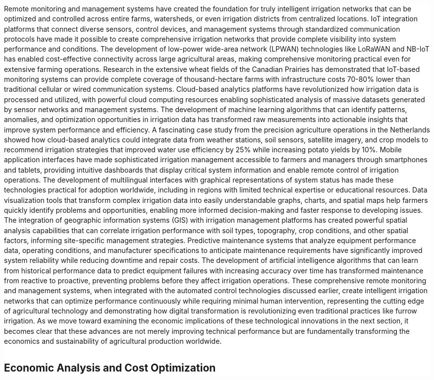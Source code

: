 Remote monitoring and management systems have created the foundation for truly intelligent irrigation networks that can be optimized and controlled across entire farms, watersheds, or even irrigation districts from centralized locations. IoT integration platforms that connect diverse sensors, control devices, and management systems through standardized communication protocols have made it possible to create comprehensive irrigation networks that provide complete visibility into system performance and conditions. The development of low-power wide-area network (LPWAN) technologies like LoRaWAN and NB-IoT has enabled cost-effective connectivity across large agricultural areas, making comprehensive monitoring practical even for extensive farming operations. Research in the extensive wheat fields of the Canadian Prairies has demonstrated that IoT-based monitoring systems can provide complete coverage of thousand-hectare farms with infrastructure costs 70-80% lower than traditional cellular or wired communication systems. Cloud-based analytics platforms have revolutionized how irrigation data is processed and utilized, with powerful cloud computing resources enabling sophisticated analysis of massive datasets generated by sensor networks and management systems. The development of machine learning algorithms that can identify patterns, anomalies, and optimization opportunities in irrigation data has transformed raw measurements into actionable insights that improve system performance and efficiency. A fascinating case study from the precision agriculture operations in the Netherlands showed how cloud-based analytics could integrate data from weather stations, soil sensors, satellite imagery, and crop models to recommend irrigation strategies that improved water use efficiency by 25% while increasing potato yields by 10%. Mobile application interfaces have made sophisticated irrigation management accessible to farmers and managers through smartphones and tablets, providing intuitive dashboards that display critical system information and enable remote control of irrigation operations. The development of multilingual interfaces with graphical representations of system status has made these technologies practical for adoption worldwide, including in regions with limited technical expertise or educational resources. Data visualization tools that transform complex irrigation data into easily understandable graphs, charts, and spatial maps help farmers quickly identify problems and opportunities, enabling more informed decision-making and faster response to developing issues. The integration of geographic information systems (GIS) with irrigation management platforms has created powerful spatial analysis capabilities that can correlate irrigation performance with soil types, topography, crop conditions, and other spatial factors, informing site-specific management strategies. Predictive maintenance systems that analyze equipment performance data, operating conditions, and manufacturer specifications to anticipate maintenance requirements have significantly improved system reliability while reducing downtime and repair costs. The development of artificial intelligence algorithms that can learn from historical performance data to predict equipment failures with increasing accuracy over time has transformed maintenance from reactive to proactive, preventing problems before they affect irrigation operations. These comprehensive remote monitoring and management systems, when integrated with the automated control technologies discussed earlier, create intelligent irrigation networks that can optimize performance continuously while requiring minimal human intervention, representing the cutting edge of agricultural technology and demonstrating how digital transformation is revolutionizing even traditional practices like furrow irrigation. As we move toward examining the economic implications of these technological innovations in the next section, it becomes clear that these advances are not merely improving technical performance but are fundamentally transforming the economics and sustainability of agricultural production worldwide.

## Economic Analysis and Cost Optimization

